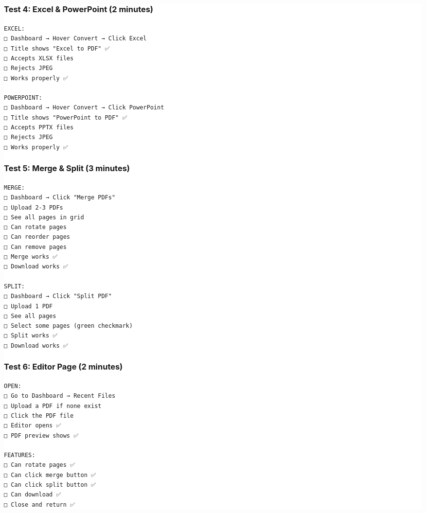 
### Test 4: Excel & PowerPoint (2 minutes)
```
EXCEL:
□ Dashboard → Hover Convert → Click Excel
□ Title shows "Excel to PDF" ✅
□ Accepts XLSX files
□ Rejects JPEG
□ Works properly ✅

POWERPOINT:
□ Dashboard → Hover Convert → Click PowerPoint
□ Title shows "PowerPoint to PDF" ✅
□ Accepts PPTX files
□ Rejects JPEG
□ Works properly ✅
```

### Test 5: Merge & Split (3 minutes)
```
MERGE:
□ Dashboard → Click "Merge PDFs"
□ Upload 2-3 PDFs
□ See all pages in grid
□ Can rotate pages
□ Can reorder pages
□ Can remove pages
□ Merge works ✅
□ Download works ✅

SPLIT:
□ Dashboard → Click "Split PDF"
□ Upload 1 PDF
□ See all pages
□ Select some pages (green checkmark)
□ Split works ✅
□ Download works ✅
```

### Test 6: Editor Page (2 minutes)
```
OPEN:
□ Go to Dashboard → Recent Files
□ Upload a PDF if none exist
□ Click the PDF file
□ Editor opens ✅
□ PDF preview shows ✅

FEATURES:
□ Can rotate pages ✅
□ Can click merge button ✅
□ Can click split button ✅
□ Can download ✅
□ Close and return ✅
```

